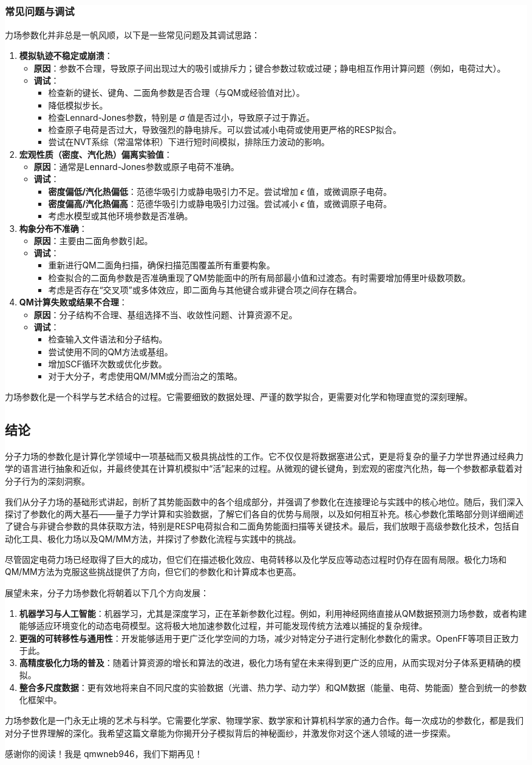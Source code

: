 ### 常见问题与调试

力场参数化并非总是一帆风顺，以下是一些常见问题及其调试思路：

1.  **模拟轨迹不稳定或崩溃**：
    *   **原因**：参数不合理，导致原子间出现过大的吸引或排斥力；键合参数过软或过硬；静电相互作用计算问题（例如，电荷过大）。
    *   **调试**：
        *   检查新的键长、键角、二面角参数是否合理（与QM或经验值对比）。
        *   降低模拟步长。
        *   检查Lennard-Jones参数，特别是 $\sigma$ 值是否过小，导致原子过于靠近。
        *   检查原子电荷是否过大，导致强烈的静电排斥。可以尝试减小电荷或使用更严格的RESP拟合。
        *   尝试在NVT系综（常温常体积）下进行短时间模拟，排除压力波动的影响。
2.  **宏观性质（密度、汽化热）偏离实验值**：
    *   **原因**：通常是Lennard-Jones参数或原子电荷不准确。
    *   **调试**：
        *   **密度偏低/汽化热偏低**：范德华吸引力或静电吸引力不足。尝试增加 $\epsilon$ 值，或微调原子电荷。
        *   **密度偏高/汽化热偏高**：范德华吸引力或静电吸引力过强。尝试减小 $\epsilon$ 值，或微调原子电荷。
        *   考虑水模型或其他环境参数是否准确。
3.  **构象分布不准确**：
    *   **原因**：主要由二面角参数引起。
    *   **调试**：
        *   重新进行QM二面角扫描，确保扫描范围覆盖所有重要构象。
        *   检查拟合的二面角参数是否准确重现了QM势能面中的所有局部最小值和过渡态。有时需要增加傅里叶级数项数。
        *   考虑是否存在“交叉项”或多体效应，即二面角与其他键合或非键合项之间存在耦合。
4.  **QM计算失败或结果不合理**：
    *   **原因**：分子结构不合理、基组选择不当、收敛性问题、计算资源不足。
    *   **调试**：
        *   检查输入文件语法和分子结构。
        *   尝试使用不同的QM方法或基组。
        *   增加SCF循环次数或优化步数。
        *   对于大分子，考虑使用QM/MM或分而治之的策略。

力场参数化是一个科学与艺术结合的过程。它需要细致的数据处理、严谨的数学拟合，更需要对化学和物理直觉的深刻理解。

## 结论

分子力场的参数化是计算化学领域中一项基础而又极具挑战性的工作。它不仅仅是将数据塞进公式，更是将复杂的量子力学世界通过经典力学的语言进行抽象和近似，并最终使其在计算机模拟中“活”起来的过程。从微观的键长键角，到宏观的密度汽化热，每一个参数都承载着对分子行为的深刻洞察。

我们从分子力场的基础形式讲起，剖析了其势能函数中的各个组成部分，并强调了参数化在连接理论与实践中的核心地位。随后，我们深入探讨了参数化的两大基石——量子力学计算和实验数据，了解它们各自的优势与局限，以及如何相互补充。核心参数化策略部分则详细阐述了键合与非键合参数的具体获取方法，特别是RESP电荷拟合和二面角势能面扫描等关键技术。最后，我们放眼于高级参数化技术，包括自动化工具、极化力场以及QM/MM方法，并探讨了参数化流程与实践中的挑战。

尽管固定电荷力场已经取得了巨大的成功，但它们在描述极化效应、电荷转移以及化学反应等动态过程时仍存在固有局限。极化力场和QM/MM方法为克服这些挑战提供了方向，但它们的参数化和计算成本也更高。

展望未来，分子力场参数化将朝着以下几个方向发展：

1.  **机器学习与人工智能**：机器学习，尤其是深度学习，正在革新参数化过程。例如，利用神经网络直接从QM数据预测力场参数，或者构建能够适应环境变化的动态电荷模型。这将极大地加速参数化过程，并可能发现传统方法难以捕捉的复杂规律。
2.  **更强的可转移性与通用性**：开发能够适用于更广泛化学空间的力场，减少对特定分子进行定制化参数化的需求。OpenFF等项目正致力于此。
3.  **高精度极化力场的普及**：随着计算资源的增长和算法的改进，极化力场有望在未来得到更广泛的应用，从而实现对分子体系更精确的模拟。
4.  **整合多尺度数据**：更有效地将来自不同尺度的实验数据（光谱、热力学、动力学）和QM数据（能量、电荷、势能面）整合到统一的参数化框架中。

力场参数化是一门永无止境的艺术与科学。它需要化学家、物理学家、数学家和计算机科学家的通力合作。每一次成功的参数化，都是我们对分子世界理解的深化。我希望这篇文章能为你揭开分子模拟背后的神秘面纱，并激发你对这个迷人领域的进一步探索。

感谢你的阅读！我是 qmwneb946，我们下期再见！